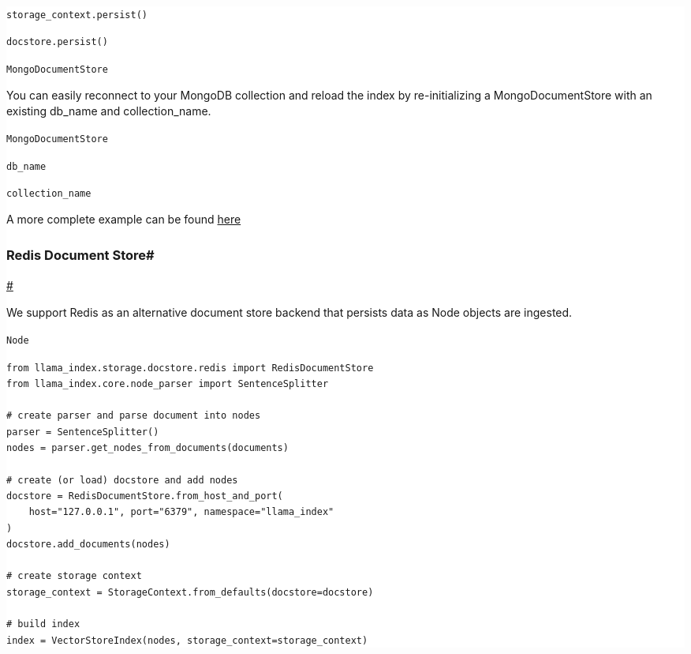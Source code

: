 ```
storage_context.persist()
```

```
docstore.persist()
```

```
MongoDocumentStore
```

You can easily reconnect to your MongoDB collection and reload the index by re-initializing a MongoDocumentStore with an existing db_name and collection_name.

```
MongoDocumentStore
```

```
db_name
```

```
collection_name
```

A more complete example can be found [here](https://docs.llamaindex.ai/en/stable/examples/docstore/MongoDocstoreDemo/)

### Redis Document Store#

[#](https://docs.llamaindex.ai/en/stable/module_guides/storing/docstores/#redis-document-store)

We support Redis as an alternative document store backend that persists data as Node objects are ingested.

```
Node
```

```
from llama_index.storage.docstore.redis import RedisDocumentStore
from llama_index.core.node_parser import SentenceSplitter

# create parser and parse document into nodes
parser = SentenceSplitter()
nodes = parser.get_nodes_from_documents(documents)

# create (or load) docstore and add nodes
docstore = RedisDocumentStore.from_host_and_port(
    host="127.0.0.1", port="6379", namespace="llama_index"
)
docstore.add_documents(nodes)

# create storage context
storage_context = StorageContext.from_defaults(docstore=docstore)

# build index
index = VectorStoreIndex(nodes, storage_context=storage_context)
```
